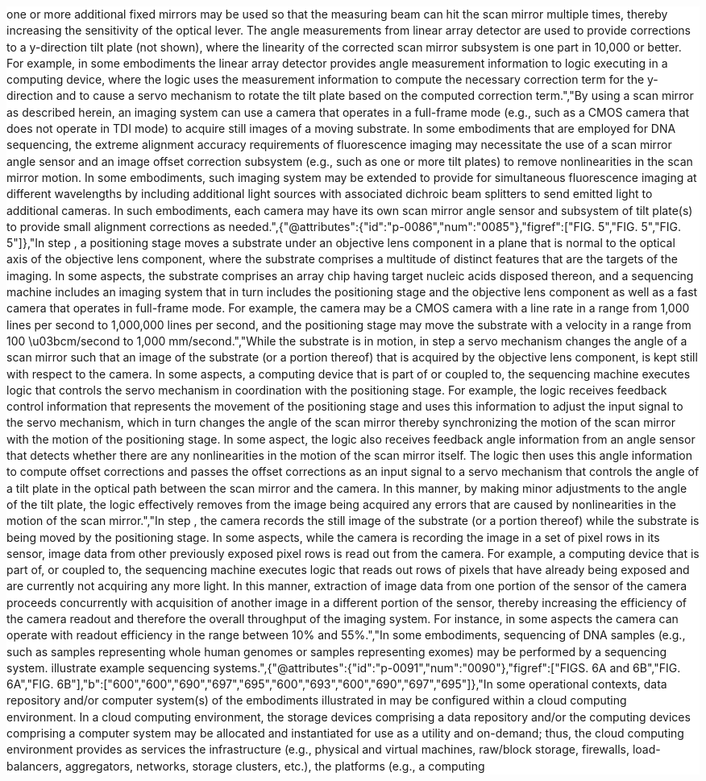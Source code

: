 one or more additional fixed mirrors may be used so that the measuring beam can hit the scan mirror multiple times, thereby increasing the sensitivity of the optical lever. The angle measurements from linear array detector  are used to provide corrections to a y-direction tilt plate (not shown), where the linearity of the corrected scan mirror subsystem is one part in 10,000 or better. For example, in some embodiments the linear array detector provides angle measurement information to logic executing in a computing device, where the logic uses the measurement information to compute the necessary correction term for the y-direction and to cause a servo mechanism to rotate the tilt plate based on the computed correction term.","By using a scan mirror as described herein, an imaging system can use a camera that operates in a full-frame mode (e.g., such as a CMOS camera that does not operate in TDI mode) to acquire still images of a moving substrate. In some embodiments that are employed for DNA sequencing, the extreme alignment accuracy requirements of fluorescence imaging may necessitate the use of a scan mirror angle sensor and an image offset correction subsystem (e.g., such as one or more tilt plates) to remove nonlinearities in the scan mirror motion. In some embodiments, such imaging system may be extended to provide for simultaneous fluorescence imaging at different wavelengths by including additional light sources with associated dichroic beam splitters to send emitted light to additional cameras. In such embodiments, each camera may have its own scan mirror angle sensor and subsystem of tilt plate(s) to provide small alignment corrections as needed.",{"@attributes":{"id":"p-0086","num":"0085"},"figref":["FIG. 5","FIG. 5","FIG. 5"]},"In step , a positioning stage moves a substrate under an objective lens component in a plane that is normal to the optical axis of the objective lens component, where the substrate comprises a multitude of distinct features that are the targets of the imaging. In some aspects, the substrate comprises an array chip having target nucleic acids disposed thereon, and a sequencing machine includes an imaging system that in turn includes the positioning stage and the objective lens component as well as a fast camera that operates in full-frame mode. For example, the camera may be a CMOS camera with a line rate in a range from 1,000 lines per second to 1,000,000 lines per second, and the positioning stage may move the substrate with a velocity in a range from 100 \u03bcm\/second to 1,000 mm\/second.","While the substrate is in motion, in step  a servo mechanism changes the angle of a scan mirror such that an image of the substrate (or a portion thereof) that is acquired by the objective lens component, is kept still with respect to the camera. In some aspects, a computing device that is part of or coupled to, the sequencing machine executes logic that controls the servo mechanism in coordination with the positioning stage. For example, the logic receives feedback control information that represents the movement of the positioning stage and uses this information to adjust the input signal to the servo mechanism, which in turn changes the angle of the scan mirror thereby synchronizing the motion of the scan mirror with the motion of the positioning stage. In some aspect, the logic also receives feedback angle information from an angle sensor that detects whether there are any nonlinearities in the motion of the scan mirror itself. The logic then uses this angle information to compute offset corrections and passes the offset corrections as an input signal to a servo mechanism that controls the angle of a tilt plate in the optical path between the scan mirror and the camera. In this manner, by making minor adjustments to the angle of the tilt plate, the logic effectively removes from the image being acquired any errors that are caused by nonlinearities in the motion of the scan mirror.","In step , the camera records the still image of the substrate (or a portion thereof) while the substrate is being moved by the positioning stage. In some aspects, while the camera is recording the image in a set of pixel rows in its sensor, image data from other previously exposed pixel rows is read out from the camera. For example, a computing device that is part of, or coupled to, the sequencing machine executes logic that reads out rows of pixels that have already being exposed and are currently not acquiring any more light. In this manner, extraction of image data from one portion of the sensor of the camera proceeds concurrently with acquisition of another image in a different portion of the sensor, thereby increasing the efficiency of the camera readout and therefore the overall throughput of the imaging system. For instance, in some aspects the camera can operate with readout efficiency in the range between 10% and 55%.","In some embodiments, sequencing of DNA samples (e.g., such as samples representing whole human genomes or samples representing exomes) may be performed by a sequencing system.  illustrate example sequencing systems.",{"@attributes":{"id":"p-0091","num":"0090"},"figref":["FIGS. 6A and 6B","FIG. 6A","FIG. 6B"],"b":["600","600","690","697","695","600","693","600","690","697","695"]},"In some operational contexts, data repository  and\/or computer system(s)  of the embodiments illustrated in  may be configured within a cloud computing environment. In a cloud computing environment, the storage devices comprising a data repository and\/or the computing devices comprising a computer system may be allocated and instantiated for use as a utility and on-demand; thus, the cloud computing environment provides as services the infrastructure (e.g., physical and virtual machines, raw\/block storage, firewalls, load-balancers, aggregators, networks, storage clusters, etc.), the platforms (e.g., a computing